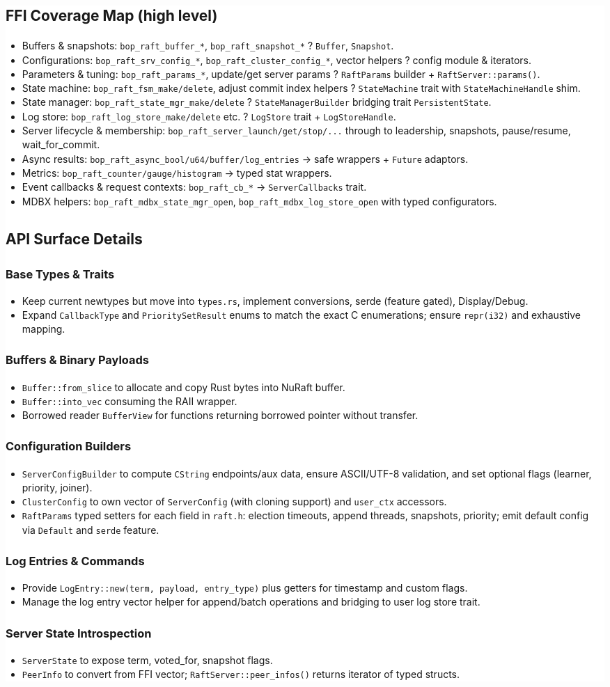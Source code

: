 ## FFI Coverage Map (high level)
- Buffers & snapshots: `bop_raft_buffer_*`, `bop_raft_snapshot_*` ? `Buffer`, `Snapshot`.
- Configurations: `bop_raft_srv_config_*`, `bop_raft_cluster_config_*`, vector helpers ? config module & iterators.
- Parameters & tuning: `bop_raft_params_*`, update/get server params ? `RaftParams` builder + `RaftServer::params()`.
- State machine: `bop_raft_fsm_make/delete`, adjust commit index helpers ? `StateMachine` trait with `StateMachineHandle` shim.
- State manager: `bop_raft_state_mgr_make/delete` ? `StateManagerBuilder` bridging trait `PersistentState`.
- Log store: `bop_raft_log_store_make/delete` etc. ? `LogStore` trait + `LogStoreHandle`.
- Server lifecycle & membership: `bop_raft_server_launch/get/stop/...` through to leadership, snapshots, pause/resume, wait_for_commit.
- Async results: `bop_raft_async_bool/u64/buffer/log_entries` -> safe wrappers + `Future` adaptors.
- Metrics: `bop_raft_counter/gauge/histogram` -> typed stat wrappers.
- Event callbacks & request contexts: `bop_raft_cb_*` -> `ServerCallbacks` trait.
- MDBX helpers: `bop_raft_mdbx_state_mgr_open`, `bop_raft_mdbx_log_store_open` with typed configurators.

## API Surface Details
### Base Types & Traits
- Keep current newtypes but move into `types.rs`, implement conversions, serde (feature gated), Display/Debug.
- Expand `CallbackType` and `PrioritySetResult` enums to match the exact C enumerations; ensure `repr(i32)` and exhaustive mapping.

### Buffers & Binary Payloads
- `Buffer::from_slice` to allocate and copy Rust bytes into NuRaft buffer.
- `Buffer::into_vec` consuming the RAII wrapper.
- Borrowed reader `BufferView` for functions returning borrowed pointer without transfer.

### Configuration Builders
- `ServerConfigBuilder` to compute `CString` endpoints/aux data, ensure ASCII/UTF-8 validation, and set optional flags (learner, priority, joiner).
- `ClusterConfig` to own vector of `ServerConfig` (with cloning support) and `user_ctx` accessors.
- `RaftParams` typed setters for each field in `raft.h`: election timeouts, append threads, snapshots, priority; emit default config via `Default` and `serde` feature.

### Log Entries & Commands
- Provide `LogEntry::new(term, payload, entry_type)` plus getters for timestamp and custom flags.
- Manage the log entry vector helper for append/batch operations and bridging to user log store trait.

### Server State Introspection
- `ServerState` to expose term, voted_for, snapshot flags.
- `PeerInfo` to convert from FFI vector; `RaftServer::peer_infos()` returns iterator of typed structs.
